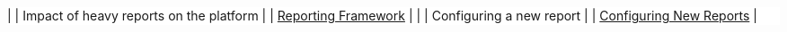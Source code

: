 |                                 | Impact of heavy reports on the platform                  |                                                                        | ​[Reporting Framework](../../platform/configure-digit/configuring-digit-services/configuring-reports/impact-of-heavy-reports-on-platform.md)​                                                                                                                                                                                                                                                                                                                                                                                                                                                                                                                                                                                                                                                                                                                                                                                                                                                                                                                                                                                                                                                                                                                                                                                                                                                                                                                                                                                                                                                                                                                                                                                                                                                                                                                                                                                                                                                                                                      |
|                                 | Configuring a new report                                 |                                                                        | ​[Configuring New Reports](../../platform/configure-digit/configuring-digit-services/configuring-reports/)​                                                                                                                                                                                                                                                                                                                                                                                                                                                                                                                                                                                                                                                                                                                                                                                                                                                                                                                                                                                                                                                                                                                                                                                                                                                                                                                                                                                                                                                                                                                                                                                                                                                                                                                                                                                                                                                                                                                                        |